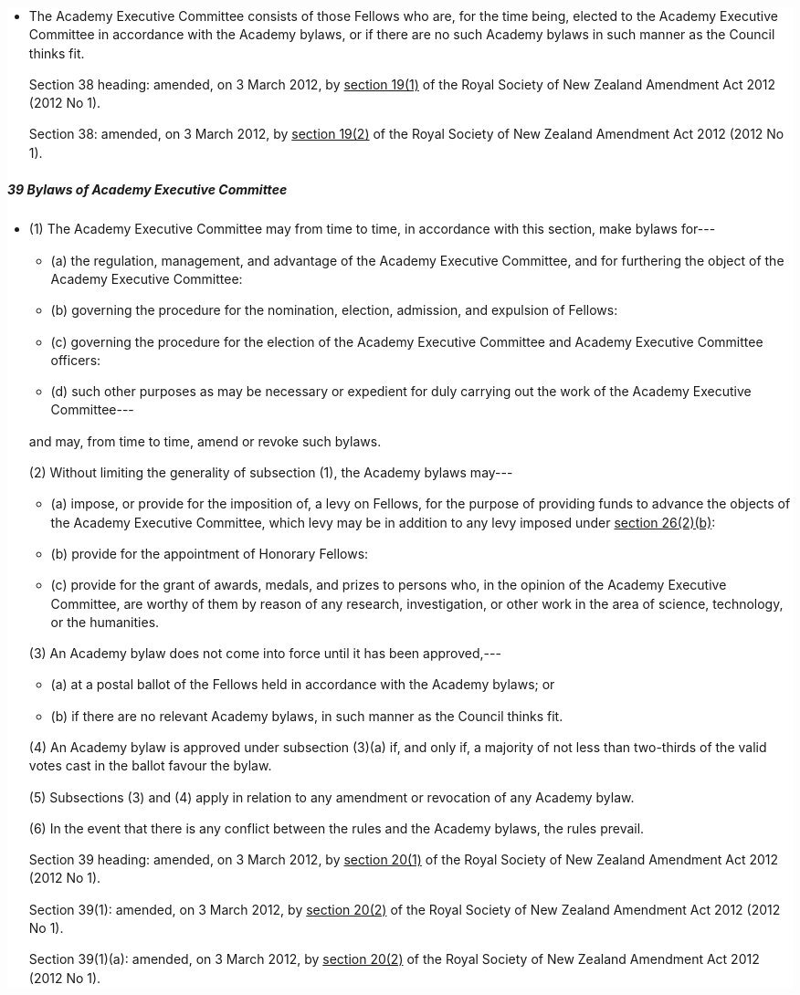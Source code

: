 *   The Academy Executive Committee consists of those Fellows who are, for the time being, elected to the Academy Executive Committee in accordance with the Academy bylaws, or if there are no such Academy bylaws in such manner as the Council thinks fit.
    
    Section 38 heading: amended, on 3 March 2012, by [section 19(1)][72] of the Royal Society of New Zealand Amendment Act 2012 (2012 No 1).
    
    Section 38: amended, on 3 March 2012, by [section 19(2)][72] of the Royal Society of New Zealand Amendment Act 2012 (2012 No 1).

##### 39 Bylaws of Academy Executive Committee
    
*   (1) The Academy Executive Committee may from time to time, in accordance with this section, make bylaws for---
        
    *   (a) the regulation, management, and advantage of the Academy Executive Committee, and for furthering the object of the Academy Executive Committee:
    
    *   (b) governing the procedure for the nomination, election, admission, and expulsion of Fellows:
    
    *   (c) governing the procedure for the election of the Academy Executive Committee and Academy Executive Committee officers:
    
    *   (d) such other purposes as may be necessary or expedient for duly carrying out the work of the Academy Executive Committee---
    
    and may, from time to time, amend or revoke such bylaws.
    
    (2) Without limiting the generality of subsection (1), the Academy bylaws may---
        
    *   (a) impose, or provide for the imposition of, a levy on Fellows, for the purpose of providing funds to advance the objects of the Academy Executive Committee, which levy may be in addition to any levy imposed under [section 26(2)(b)][32]:
    
    *   (b) provide for the appointment of Honorary Fellows:
    
    *   (c) provide for the grant of awards, medals, and prizes to persons who, in the opinion of the Academy Executive Committee, are worthy of them by reason of any research, investigation, or other work in the area of science, technology, or the humanities.
    
    (3) An Academy bylaw does not come into force until it has been approved,---
        
    *   (a) at a postal ballot of the Fellows held in accordance with the Academy bylaws; or
    
    *   (b) if there are no relevant Academy bylaws, in such manner as the Council thinks fit.
    
    (4) An Academy bylaw is approved under subsection (3)(a) if, and only if, a majority of not less than two-thirds of the valid votes cast in the ballot favour the bylaw.
    
    (5) Subsections (3) and (4) apply in relation to any amendment or revocation of any Academy bylaw.
    
    (6) In the event that there is any conflict between the rules and the Academy bylaws, the rules prevail.
    
    Section 39 heading: amended, on 3 March 2012, by [section 20(1)][73] of the Royal Society of New Zealand Amendment Act 2012 (2012 No 1).
    
    Section 39(1): amended, on 3 March 2012, by [section 20(2)][73] of the Royal Society of New Zealand Amendment Act 2012 (2012 No 1).
    
    Section 39(1)(a): amended, on 3 March 2012, by [section 20(2)][73] of the Royal Society of New Zealand Amendment Act 2012 (2012 No 1).
    

[0]: http://www.legislation.govt.nz/act/private/1997/0002/latest/link.aspx?id=DLM195466
[1]: http://www.legislation.govt.nz/act/private/1997/0002/latest/whole.html#DLM117654
[2]: http://www.legislation.govt.nz/act/private/1997/0002/latest/whole.html#DLM117655
[3]: http://www.legislation.govt.nz/act/private/1997/0002/latest/whole.html#DLM117658
[4]: http://www.legislation.govt.nz/act/private/1997/0002/latest/whole.html#DLM2943022
[5]: http://www.legislation.govt.nz/act/private/1997/0002/latest/whole.html#DLM117660
[6]: http://www.legislation.govt.nz/act/private/1997/0002/latest/whole.html#DLM2943023
[7]: http://www.legislation.govt.nz/act/private/1997/0002/latest/whole.html#DLM117698
[8]: http://www.legislation.govt.nz/act/private/1997/0002/latest/whole.html#DLM117699
[9]: http://www.legislation.govt.nz/act/private/1997/0002/latest/whole.html#DLM118000
[10]: http://www.legislation.govt.nz/act/private/1997/0002/latest/whole.html#DLM118001
[11]: http://www.legislation.govt.nz/act/private/1997/0002/latest/whole.html#DLM118002
[12]: http://www.legislation.govt.nz/act/private/1997/0002/latest/whole.html#DLM118003
[13]: http://www.legislation.govt.nz/act/private/1997/0002/latest/whole.html#DLM2943024
[14]: http://www.legislation.govt.nz/act/private/1997/0002/latest/whole.html#DLM118005
[15]: http://www.legislation.govt.nz/act/private/1997/0002/latest/whole.html#DLM118006
[16]: http://www.legislation.govt.nz/act/private/1997/0002/latest/whole.html#DLM118007
[17]: http://www.legislation.govt.nz/act/private/1997/0002/latest/whole.html#DLM118008
[18]: http://www.legislation.govt.nz/act/private/1997/0002/latest/whole.html#DLM118009
[19]: http://www.legislation.govt.nz/act/private/1997/0002/latest/whole.html#DLM118010
[20]: http://www.legislation.govt.nz/act/private/1997/0002/latest/whole.html#DLM118011
[21]: http://www.legislation.govt.nz/act/private/1997/0002/latest/whole.html#DLM118012
[22]: http://www.legislation.govt.nz/act/private/1997/0002/latest/whole.html#DLM118013
[23]: http://www.legislation.govt.nz/act/private/1997/0002/latest/whole.html#DLM118014
[24]: http://www.legislation.govt.nz/act/private/1997/0002/latest/whole.html#DLM118015
[25]: http://www.legislation.govt.nz/act/private/1997/0002/latest/whole.html#DLM2943025
[26]: http://www.legislation.govt.nz/act/private/1997/0002/latest/whole.html#DLM118017
[27]: http://www.legislation.govt.nz/act/private/1997/0002/latest/whole.html#DLM118018
[28]: http://www.legislation.govt.nz/act/private/1997/0002/latest/whole.html#DLM118019
[29]: http://www.legislation.govt.nz/act/private/1997/0002/latest/whole.html#DLM118020
[30]: http://www.legislation.govt.nz/act/private/1997/0002/latest/whole.html#DLM118021
[31]: http://www.legislation.govt.nz/act/private/1997/0002/latest/whole.html#DLM118022
[32]: http://www.legislation.govt.nz/act/private/1997/0002/latest/whole.html#DLM118023
[33]: http://www.legislation.govt.nz/act/private/1997/0002/latest/whole.html#DLM118024
[34]: http://www.legislation.govt.nz/act/private/1997/0002/latest/whole.html#DLM118025
[35]: http://www.legislation.govt.nz/act/private/1997/0002/latest/whole.html#DLM118026
[36]: http://www.legislation.govt.nz/act/private/1997/0002/latest/whole.html#DLM118027
[37]: http://www.legislation.govt.nz/act/private/1997/0002/latest/whole.html#DLM118028
[38]: http://www.legislation.govt.nz/act/private/1997/0002/latest/whole.html#DLM2943026
[39]: http://www.legislation.govt.nz/act/private/1997/0002/latest/whole.html#DLM118030
[40]: http://www.legislation.govt.nz/act/private/1997/0002/latest/whole.html#DLM118031
[41]: http://www.legislation.govt.nz/act/private/1997/0002/latest/whole.html#DLM2943027
[42]: http://www.legislation.govt.nz/act/private/1997/0002/latest/whole.html#DLM118033
[43]: http://www.legislation.govt.nz/act/private/1997/0002/latest/whole.html#DLM2943028
[44]: http://www.legislation.govt.nz/act/private/1997/0002/latest/whole.html#DLM118035
[45]: http://www.legislation.govt.nz/act/private/1997/0002/latest/whole.html#DLM118036
[46]: http://www.legislation.govt.nz/act/private/1997/0002/latest/whole.html#DLM2943029
[47]: http://www.legislation.govt.nz/act/private/1997/0002/latest/whole.html#DLM118038
[48]: http://www.legislation.govt.nz/act/private/1997/0002/latest/whole.html#DLM118039
[49]: http://www.legislation.govt.nz/act/private/1997/0002/latest/whole.html#DLM118040
[50]: http://www.legislation.govt.nz/act/private/1997/0002/latest/whole.html#DLM2943030
[51]: http://www.legislation.govt.nz/act/private/1997/0002/latest/whole.html#DLM118042
[52]: http://www.legislation.govt.nz/act/private/1997/0002/latest/whole.html#DLM118043
[53]: http://www.legislation.govt.nz/act/private/1997/0002/latest/whole.html#DLM2943031
[54]: http://www.legislation.govt.nz/act/private/1997/0002/latest/whole.html#DLM118045
[55]: http://www.legislation.govt.nz/act/private/1997/0002/latest/whole.html#DLM118046
[56]: http://www.legislation.govt.nz/act/private/1997/0002/latest/whole.html#DLM118047
[57]: http://www.legislation.govt.nz/act/private/1997/0002/latest/link.aspx?id=DLM3223811
[58]: http://www.legislation.govt.nz/act/private/1997/0002/latest/link.aspx?id=DLM3223820
[59]: http://www.legislation.govt.nz/act/private/1997/0002/latest/link.aspx?id=DLM3223822
[60]: http://www.legislation.govt.nz/act/private/1997/0002/latest/link.aspx?id=DLM3223824
[61]: http://www.legislation.govt.nz/act/private/1997/0002/latest/link.aspx?id=DLM3223825
[62]: http://www.legislation.govt.nz/act/private/1997/0002/latest/link.aspx?id=DLM3223826
[63]: http://www.legislation.govt.nz/act/private/1997/0002/latest/link.aspx?id=DLM3223827
[64]: http://www.legislation.govt.nz/act/private/1997/0002/latest/link.aspx?id=DLM3223828
[65]: http://www.legislation.govt.nz/act/private/1997/0002/latest/link.aspx?id=DLM3223829
[66]: http://www.legislation.govt.nz/act/private/1997/0002/latest/link.aspx?id=DLM3223830
[67]: http://www.legislation.govt.nz/act/private/1997/0002/latest/link.aspx?id=DLM3223831
[68]: http://www.legislation.govt.nz/act/private/1997/0002/latest/link.aspx?id=DLM435834
[69]: http://www.legislation.govt.nz/act/private/1997/0002/latest/link.aspx?id=DLM3223833
[70]: http://www.legislation.govt.nz/act/private/1997/0002/latest/link.aspx?id=DLM3223834
[71]: http://www.legislation.govt.nz/act/private/1997/0002/latest/link.aspx?id=DLM3223835
[72]: http://www.legislation.govt.nz/act/private/1997/0002/latest/link.aspx?id=DLM3223836
[73]: http://www.legislation.govt.nz/act/private/1997/0002/latest/link.aspx?id=DLM3223837
[74]: http://www.legislation.govt.nz/act/private/1997/0002/latest/link.aspx?id=DLM3223838
[75]: http://www.legislation.govt.nz/act/private/1997/0002/latest/link.aspx?id=DLM3223800
[76]: http://www.legislation.govt.nz/act/private/1997/0002/latest/link.aspx?id=DLM3223839
[77]: http://www.legislation.govt.nz/act/private/1997/0002/latest/whole.html#DLM118050
[78]: http://www.legislation.govt.nz/act/private/1997/0002/latest/link.aspx?id=DLM225563
[79]: http://www.legislation.govt.nz/act/private/1997/0002/latest/link.aspx?id=DLM235134
[80]: http://www.legislation.govt.nz/act/private/1997/0002/latest/link.aspx?id=DLM143291
[81]: http://www.legislation.govt.nz/act/private/1997/0002/latest/link.aspx?id=DLM446395
[82]: http://www.legislation.govt.nz/act/private/1997/0002/latest/link.aspx?id=DLM446842
[83]: http://www.legislation.govt.nz/act/private/1997/0002/latest/link.aspx?id=DLM446000
[84]: http://www.legislation.govt.nz/act/private/1997/0002/latest/link.aspx?id=DLM3223841
[85]: http://www.legislation.govt.nz/act/private/1997/0002/latest/whole.html#DLM118058
[86]: http://www.legislation.govt.nz/act/private/1997/0002/latest/link.aspx?id=DLM320887
[87]: http://www.pco.parliament.govt.nz/reprints/
[88]: http://www.legislation.govt.nz/act/private/1997/0002/latest/link.aspx?id=DLM195439
[89]: http://www.pco.parliament.govt.nz/editorial-conventions/
[90]: http://www.legislation.govt.nz/act/private/1997/0002/latest/link.aspx?id=DLM195468
[91]: http://www.legislation.govt.nz/act/private/1997/0002/latest/link.aspx?id=DLM195470